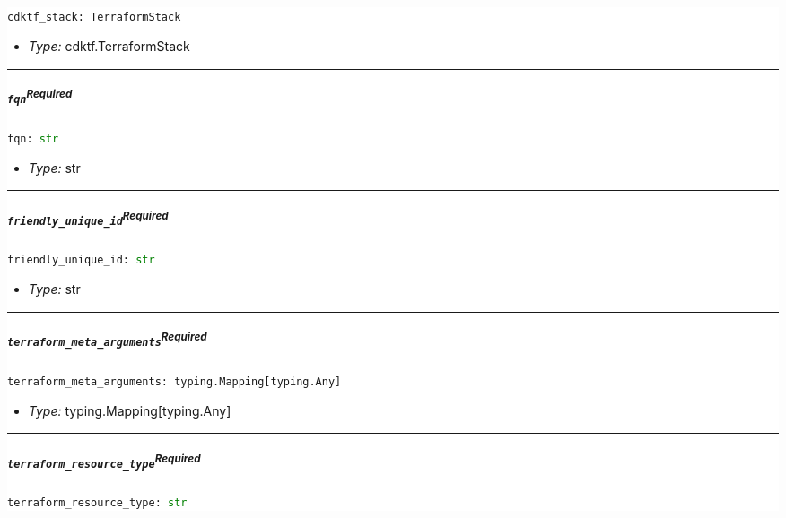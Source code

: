 ```python
cdktf_stack: TerraformStack
```

- *Type:* cdktf.TerraformStack

---

##### `fqn`<sup>Required</sup> <a name="fqn" id="rhizo-co-terraform-provider-oci.dataOciOsManagementHubSoftwarePackageSoftwareSource.DataOciOsManagementHubSoftwarePackageSoftwareSource.property.fqn"></a>

```python
fqn: str
```

- *Type:* str

---

##### `friendly_unique_id`<sup>Required</sup> <a name="friendly_unique_id" id="rhizo-co-terraform-provider-oci.dataOciOsManagementHubSoftwarePackageSoftwareSource.DataOciOsManagementHubSoftwarePackageSoftwareSource.property.friendlyUniqueId"></a>

```python
friendly_unique_id: str
```

- *Type:* str

---

##### `terraform_meta_arguments`<sup>Required</sup> <a name="terraform_meta_arguments" id="rhizo-co-terraform-provider-oci.dataOciOsManagementHubSoftwarePackageSoftwareSource.DataOciOsManagementHubSoftwarePackageSoftwareSource.property.terraformMetaArguments"></a>

```python
terraform_meta_arguments: typing.Mapping[typing.Any]
```

- *Type:* typing.Mapping[typing.Any]

---

##### `terraform_resource_type`<sup>Required</sup> <a name="terraform_resource_type" id="rhizo-co-terraform-provider-oci.dataOciOsManagementHubSoftwarePackageSoftwareSource.DataOciOsManagementHubSoftwarePackageSoftwareSource.property.terraformResourceType"></a>

```python
terraform_resource_type: str
```
